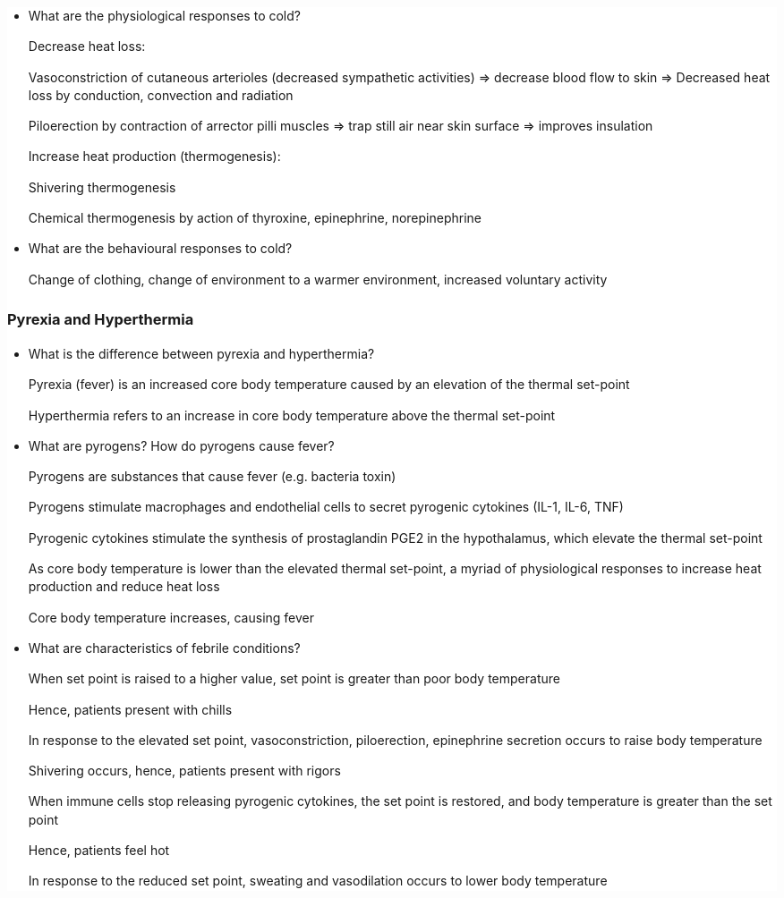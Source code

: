 - What are the physiological responses to cold?
    
    Decrease heat loss:
    
    Vasoconstriction of cutaneous arterioles (decreased sympathetic activities) ⇒ decrease blood flow to skin ⇒ Decreased heat loss by conduction, convection and radiation
    
    Piloerection by contraction of arrector pilli muscles ⇒ trap still air near skin surface ⇒ improves insulation
    
    Increase heat production (thermogenesis):
    
    Shivering thermogenesis
    
    Chemical thermogenesis by action of thyroxine, epinephrine, norepinephrine
    
- What are the behavioural responses to cold?
    
    Change of clothing, change of environment to a warmer environment, increased voluntary activity
    

### Pyrexia and Hyperthermia

- What is the difference between pyrexia and hyperthermia?
    
    Pyrexia (fever) is an increased core body temperature caused by an elevation of the thermal set-point
    
    Hyperthermia refers to an increase in core body temperature above the thermal set-point
    
- What are pyrogens? How do pyrogens cause fever?
    
    Pyrogens are substances that cause fever (e.g. bacteria toxin)
    
    Pyrogens stimulate macrophages and endothelial cells to secret pyrogenic cytokines (IL-1, IL-6, TNF)
    
    Pyrogenic cytokines stimulate the synthesis of prostaglandin PGE2 in the hypothalamus, which elevate the thermal set-point
    
    As core body temperature is lower than the elevated thermal set-point, a myriad of physiological responses to increase heat production and reduce heat loss
    
    Core body temperature increases, causing fever
    
- What are characteristics of febrile conditions?
    
    When set point is raised to a higher value, set point is greater than poor body temperature
    
    Hence, patients present with chills
    
    In response to the elevated set point, vasoconstriction, piloerection, epinephrine secretion occurs to raise body temperature
    
    Shivering occurs, hence, patients present with rigors
    
    When immune cells stop releasing pyrogenic cytokines, the set point is restored, and body temperature is greater than the set point
    
    Hence, patients feel hot
    
    In response to the reduced set point, sweating and vasodilation occurs to lower body temperature
    